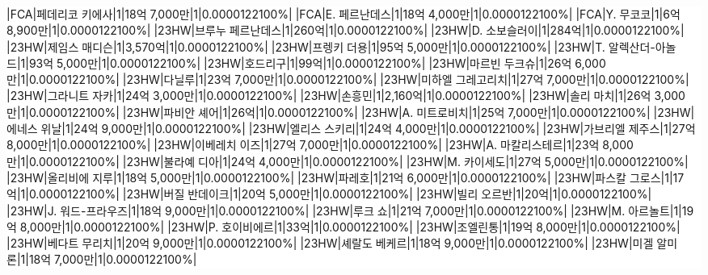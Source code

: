 |FCA|페데리코 키에사|1|18억 7,000만|1|0.0000122100%|
|FCA|E. 페르난데스|1|18억 4,000만|1|0.0000122100%|
|FCA|Y. 무코코|1|6억 8,900만|1|0.0000122100%|
|23HW|브루누 페르난데스|1|260억|1|0.0000122100%|
|23HW|D. 소보슬러이|1|284억|1|0.0000122100%|
|23HW|제임스 매디슨|1|3,570억|1|0.0000122100%|
|23HW|프렝키 더용|1|95억 5,000만|1|0.0000122100%|
|23HW|T. 알렉산더-아놀드|1|93억 5,000만|1|0.0000122100%|
|23HW|호드리구|1|99억|1|0.0000122100%|
|23HW|마르빈 두크슈|1|26억 6,000만|1|0.0000122100%|
|23HW|다닐루|1|23억 7,000만|1|0.0000122100%|
|23HW|미하엘 그레고리치|1|27억 7,000만|1|0.0000122100%|
|23HW|그라니트 자카|1|24억 3,000만|1|0.0000122100%|
|23HW|손흥민|1|2,160억|1|0.0000122100%|
|23HW|솔리 마치|1|26억 3,000만|1|0.0000122100%|
|23HW|파비안 셰어|1|26억|1|0.0000122100%|
|23HW|A. 미트로비치|1|25억 7,000만|1|0.0000122100%|
|23HW|에네스 위날|1|24억 9,000만|1|0.0000122100%|
|23HW|엘리스 스키리|1|24억 4,000만|1|0.0000122100%|
|23HW|가브리엘 제주스|1|27억 8,000만|1|0.0000122100%|
|23HW|이베레치 이즈|1|27억 7,000만|1|0.0000122100%|
|23HW|A. 마칼리스테르|1|23억 8,000만|1|0.0000122100%|
|23HW|불라예 디아|1|24억 4,000만|1|0.0000122100%|
|23HW|M. 카이세도|1|27억 5,000만|1|0.0000122100%|
|23HW|올리비에 지루|1|18억 5,000만|1|0.0000122100%|
|23HW|파레호|1|21억 6,000만|1|0.0000122100%|
|23HW|파스칼 그로스|1|17억|1|0.0000122100%|
|23HW|버질 반데이크|1|20억 5,000만|1|0.0000122100%|
|23HW|빌리 오르반|1|20억|1|0.0000122100%|
|23HW|J. 워드-프라우즈|1|18억 9,000만|1|0.0000122100%|
|23HW|루크 쇼|1|21억 7,000만|1|0.0000122100%|
|23HW|M. 아르놀트|1|19억 8,000만|1|0.0000122100%|
|23HW|P. 호이비에르|1|33억|1|0.0000122100%|
|23HW|조엘린통|1|19억 8,000만|1|0.0000122100%|
|23HW|베다트 무리치|1|20억 9,000만|1|0.0000122100%|
|23HW|셰랄도 베케르|1|18억 9,000만|1|0.0000122100%|
|23HW|미겔 알미론|1|18억 7,000만|1|0.0000122100%|
